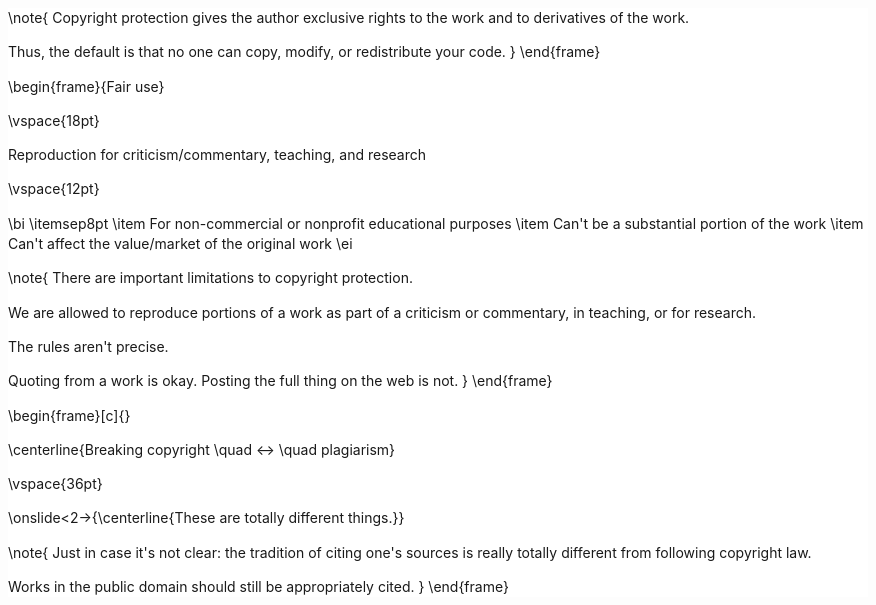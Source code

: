\note{
  Copyright protection gives the author exclusive rights to the work
  and to derivatives of the work.

  Thus, the default is that no one can copy, modify, or redistribute
  your code.
}
\end{frame}




\begin{frame}{Fair use}

\vspace{18pt}

Reproduction for criticism/commentary, teaching, and research

\vspace{12pt}

\bi
\itemsep8pt
\item For non-commercial or nonprofit educational purposes
\item Can't be a substantial portion of the work
\item Can't affect the value/market of the original work
\ei

\note{
  There are important limitations to copyright protection.

  We are allowed to reproduce portions of a work as part of a
  criticism or commentary, in teaching, or for research.

  The rules aren't precise.

  Quoting from a work is okay. Posting the full thing on the web is
  not.
}
\end{frame}




\begin{frame}[c]{}


\centerline{Breaking copyright \quad $\longleftrightarrow$ \quad plagiarism}

\vspace{36pt}

\onslide<2->{\centerline{These are totally different things.}}


\note{
  Just in case it's not clear: the tradition of citing one's sources
  is really totally different from following copyright law.

  Works in the public domain should still be appropriately cited.
}
\end{frame}


